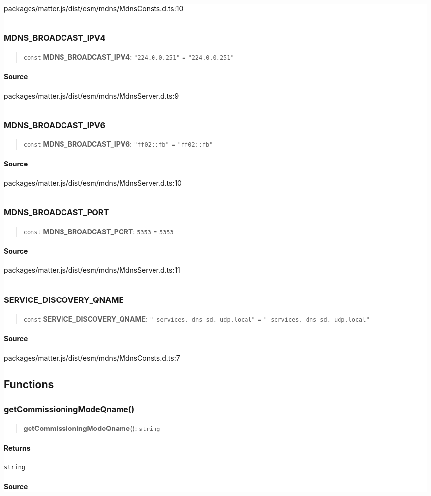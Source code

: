packages/matter.js/dist/esm/mdns/MdnsConsts.d.ts:10

***

### MDNS\_BROADCAST\_IPV4

> `const` **MDNS\_BROADCAST\_IPV4**: `"224.0.0.251"` = `"224.0.0.251"`

#### Source

packages/matter.js/dist/esm/mdns/MdnsServer.d.ts:9

***

### MDNS\_BROADCAST\_IPV6

> `const` **MDNS\_BROADCAST\_IPV6**: `"ff02::fb"` = `"ff02::fb"`

#### Source

packages/matter.js/dist/esm/mdns/MdnsServer.d.ts:10

***

### MDNS\_BROADCAST\_PORT

> `const` **MDNS\_BROADCAST\_PORT**: `5353` = `5353`

#### Source

packages/matter.js/dist/esm/mdns/MdnsServer.d.ts:11

***

### SERVICE\_DISCOVERY\_QNAME

> `const` **SERVICE\_DISCOVERY\_QNAME**: `"_services._dns-sd._udp.local"` = `"_services._dns-sd._udp.local"`

#### Source

packages/matter.js/dist/esm/mdns/MdnsConsts.d.ts:7

## Functions

### getCommissioningModeQname()

> **getCommissioningModeQname**(): `string`

#### Returns

`string`

#### Source
